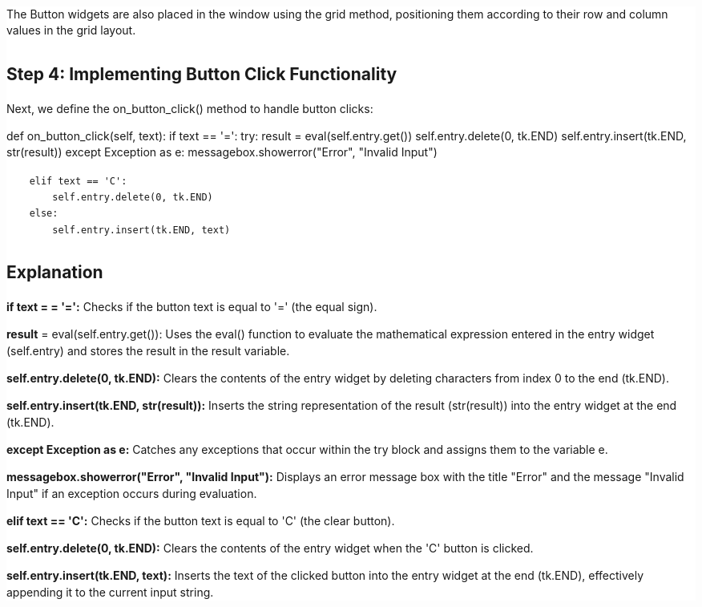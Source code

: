 The Button widgets are also placed in the window using the grid method, positioning them according to their row and column values in the grid layout.

## Step 4: Implementing Button Click Functionality

Next, we define the on_button_click() method to handle button clicks:

def on_button_click(self, text):
        if text == '=':
            try:
                result = eval(self.entry.get())
                self.entry.delete(0, tk.END)
                self.entry.insert(tk.END, str(result))
            except Exception as e:
                messagebox.showerror("Error", "Invalid Input")

        elif text == 'C':
            self.entry.delete(0, tk.END)
        else:
            self.entry.insert(tk.END, text)

## Explanation

**if text = = '=':** Checks if the button text is equal to '=' (the equal sign).

  

**result** = eval(self.entry.get()): Uses the eval() function to evaluate the mathematical expression entered in the entry widget (self.entry) and stores the result in the result variable.

  

**self.entry.delete(0, tk.END):** Clears the contents of the entry widget by deleting characters from index 0 to the end (tk.END).

  

**self.entry.insert(tk.END, str(result)):** Inserts the string representation of the result (str(result)) into the entry widget at the end (tk.END).

  

**except Exception as e:** Catches any exceptions that occur within the try block and assigns them to the variable e.

  

**messagebox.showerror("Error", "Invalid Input"):** Displays an error message box with the title "Error" and the message "Invalid Input" if an exception occurs during evaluation.

  

**elif text == 'C':** Checks if the button text is equal to 'C' (the clear button).

  

**self.entry.delete(0, tk.END):** Clears the contents of the entry widget when the 'C' button is clicked.

  

**self.entry.insert(tk.END, text):** Inserts the text of the clicked button into the entry widget at the end (tk.END), effectively appending it to the current input string.
